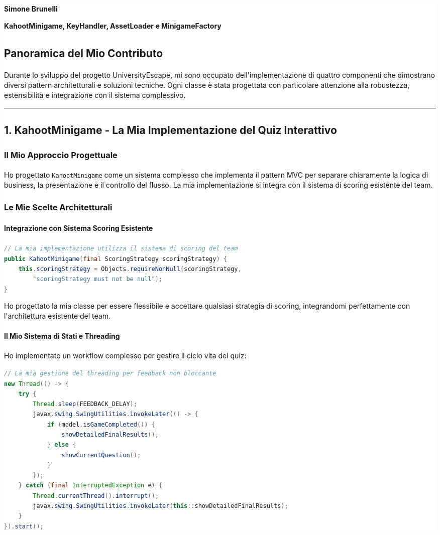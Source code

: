 **Simone Brunelli**

**KahootMinigame, KeyHandler, AssetLoader e MinigameFactory**

## Panoramica del Mio Contributo

Durante lo sviluppo del progetto UniversityEscape, mi sono occupato dell'implementazione di quattro componenti che dimostrano diversi pattern architetturali e soluzioni tecniche. Ogni classe è stata progettata con particolare attenzione alla robustezza, estensibilità e integrazione con il sistema complessivo.

---

## 1. KahootMinigame - La Mia Implementazione del Quiz Interattivo

### Il Mio Approccio Progettuale

Ho progettato `KahootMinigame` come un sistema complesso che implementa il pattern MVC per separare chiaramente la logica di business, la presentazione e il controllo del flusso. La mia implementazione si integra con il sistema di scoring esistente del team.

### Le Mie Scelte Architetturali

#### Integrazione con Sistema Scoring Esistente
```java
// La mia implementazione utilizza il sistema di scoring del team
public KahootMinigame(final ScoringStrategy scoringStrategy) {
    this.scoringStrategy = Objects.requireNonNull(scoringStrategy,
        "scoringStrategy must not be null");
}
```

Ho progettato la mia classe per essere flessibile e accettare qualsiasi strategia di scoring, integrandomi perfettamente con l'architettura esistente del team.

#### Il Mio Sistema di Stati e Threading
Ho implementato un workflow complesso per gestire il ciclo vita del quiz:

```java
// La mia gestione del threading per feedback non bloccante
new Thread(() -> {
    try {
        Thread.sleep(FEEDBACK_DELAY);
        javax.swing.SwingUtilities.invokeLater(() -> {
            if (model.isGameCompleted()) {
                showDetailedFinalResults();
            } else {
                showCurrentQuestion();
            }
        });
    } catch (final InterruptedException e) {
        Thread.currentThread().interrupt();
        javax.swing.SwingUtilities.invokeLater(this::showDetailedFinalResults);
    }
}).start();
```
